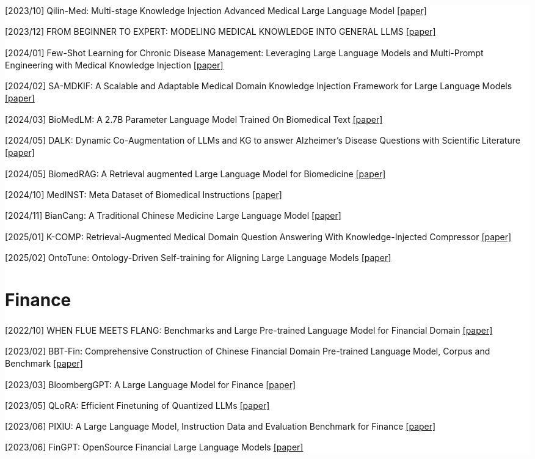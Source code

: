 [2023/10] Qilin-Med: Multi-stage Knowledge Injection Advanced Medical Large Language Model
[[paper]](https://arxiv.org/abs/2310.09089)

[2023/12] FROM BEGINNER TO EXPERT: MODELING MEDICAL KNOWLEDGE INTO GENERAL LLMS
[[paper]](https://arxiv.org/abs/2312.01040)

[2024/01] Few-Shot Learning for Chronic Disease Management: Leveraging Large Language Models and Multi-Prompt Engineering with Medical Knowledge Injection
[[paper]](https://arxiv.org/abs/2401.12988)

[2024/02] SA-MDKIF: A Scalable and Adaptable Medical Domain Knowledge Injection Framework for Large Language Models
[[paper]](https://arxiv.org/abs/2402.00474)

[2024/03] BioMedLM: A 2.7B Parameter Language Model Trained On Biomedical Text
[[paper]](https://arxiv.org/abs/2403.18421)


[2024/05] DALK: Dynamic Co-Augmentation of LLMs and KG to answer Alzheimer’s Disease Questions with Scientific Literature
[[paper]](https://arxiv.org/abs/2405.04819)

[2024/05] BiomedRAG: A Retrieval augmented Large Language Model for Biomedicine
[[paper]](https://arxiv.org/abs/2405.00465)

[2024/10] MedINST: Meta Dataset of Biomedical Instructions
[[paper]](https://arxiv.org/abs/2410.13458)

[2024/11] BianCang: A Traditional Chinese Medicine Large Language Model
[[paper]](https://arxiv.org/abs/2411.11027)

[2025/01] K-COMP: Retrieval-Augmented Medical Domain Question Answering With Knowledge-Injected Compressor
[[paper]](https://arxiv.org/abs/2501.13567)

[2025/02] OntoTune: Ontology-Driven Self-training for Aligning Large Language Models 
  [[paper]](https://arxiv.org/pdf/2502.05478) 

# Finance <a id="section2"></a>
[2022/10] WHEN FLUE MEETS FLANG: Benchmarks and Large Pre-trained Language Model for Financial Domain
[[paper]](https://arxiv.org/abs/2211.00083)

[2023/02] BBT-Fin: Comprehensive Construction of Chinese Financial Domain Pre-trained Language Model, Corpus and Benchmark
[[paper]](https://arxiv.org/abs/2302.09432)

[2023/03] BloombergGPT: A Large Language Model for Finance
[[paper]](https://arxiv.org/abs/2303.17564)

[2023/05] QLoRA: Efficient Finetuning of Quantized LLMs
[[paper]](https://arxiv.org/abs/2305.14314)

[2023/06] PIXIU: A Large Language Model, Instruction Data and Evaluation Benchmark for Finance
[[paper]](https://arxiv.org/abs/2306.05443)

[2023/06] FinGPT: OpenSource Financial Large Language Models
[[paper]](https://arxiv.org/abs/2306.06031)
